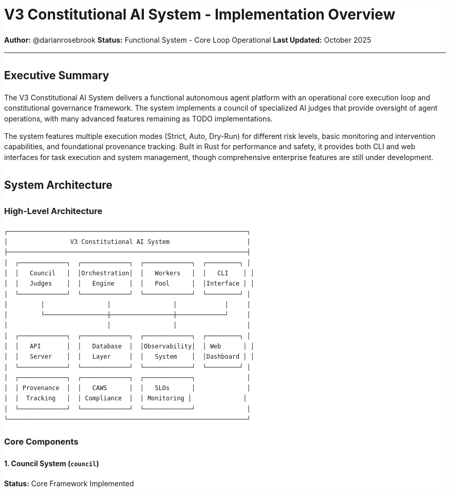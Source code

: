 # V3 Constitutional AI System - Implementation Overview

**Author:** @darianrosebrook
**Status:** Functional System - Core Loop Operational
**Last Updated:** October 2025

---

## Executive Summary

The V3 Constitutional AI System delivers a functional autonomous agent platform with an operational core execution loop and constitutional governance framework. The system implements a council of specialized AI judges that provide oversight of agent operations, with many advanced features remaining as TODO implementations.

The system features multiple execution modes (Strict, Auto, Dry-Run) for different risk levels, basic monitoring and intervention capabilities, and foundational provenance tracking. Built in Rust for performance and safety, it provides both CLI and web interfaces for task execution and system management, though comprehensive enterprise features are still under development.

## System Architecture

### High-Level Architecture

```
┌─────────────────────────────────────────────────────────────────┐
│                 V3 Constitutional AI System                     │
├─────────────────────────────────────────────────────────────────┤
│  ┌─────────────┐  ┌─────────────┐  ┌─────────────┐  ┌─────────┐ │
│  │   Council   │  │Orchestration│  │   Workers   │  │   CLI    │ │
│  │   Judges    │  │   Engine    │  │   Pool      │  │Interface │ │
│  └─────────────┘  └─────────────┘  └─────────────┘  └─────────┘ │
│         │                 │                 │             │     │
│         └─────────────────┼─────────────────┼─────────────┘     │
│                           │                 │                   │
│  ┌─────────────┐  ┌─────────────┐  ┌─────────────┐  ┌─────────┐ │
│  │   API       │  │   Database  │  │Observability│  │ Web      │ │
│  │   Server    │  │   Layer     │  │   System    │  │Dashboard │ │
│  └─────────────┘  └─────────────┘  └─────────────┘  └─────────┘ │
│  ┌─────────────┐  ┌─────────────┐  ┌─────────────┐              │
│  │ Provenance  │  │   CAWS      │  │   SLOs      │              │
│  │  Tracking   │  │ Compliance  │  │ Monitoring │              │
│  └─────────────┘  └─────────────┘  └─────────────┘              │
└─────────────────────────────────────────────────────────────────┘
```

### Core Components

#### 1. Council System (`council`)
**Status:** Core Framework Implemented
